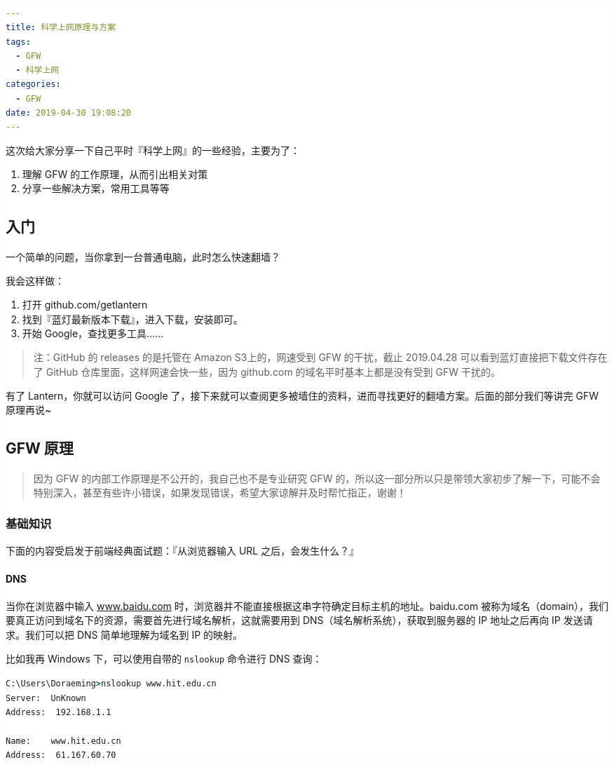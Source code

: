 ```yaml
---
title: 科学上网原理与方案
tags:
  - GFW
  - 科学上网
categories:
  - GFW
date: 2019-04-30 19:08:20
---
```



这次给大家分享一下自己平时『科学上网』的一些经验，主要为了：

1. 理解 GFW 的工作原理，从而引出相关对策
2. 分享一些解决方案，常用工具等等



## 入门

一个简单的问题，当你拿到一台普通电脑，此时怎么快速翻墙？

我会这样做：

1. 打开 github.com/getlantern
2. 找到『蓝灯最新版本下载』，进入下载，安装即可。
3. 开始 Google，查找更多工具……

> 注：GitHub 的 releases 的是托管在 Amazon S3上的，网速受到 GFW 的干扰，截止 2019.04.28 可以看到蓝灯直接把下载文件存在了 GitHub 仓库里面，这样网速会快一些，因为 github.com 的域名平时基本上都是没有受到 GFW 干扰的。

有了 Lantern，你就可以访问 Google 了，接下来就可以查阅更多被墙住的资料，进而寻找更好的翻墙方案。后面的部分我们等讲完 GFW 原理再说~

## GFW 原理

> 因为 GFW 的内部工作原理是不公开的，我自己也不是专业研究 GFW 的，所以这一部分所以只是带领大家初步了解一下，可能不会特别深入，甚至有些许小错误，如果发现错误，希望大家谅解并及时帮忙指正，谢谢！

### 基础知识

下面的内容受启发于前端经典面试题：『从浏览器输入 URL 之后，会发生什么？』

#### DNS

当你在浏览器中输入 www.baidu.com 时，浏览器并不能直接根据这串字符确定目标主机的地址。baidu.com 被称为域名（domain），我们要真正访问到域名下的资源，需要首先进行域名解析，这就需要用到 DNS（域名解析系统），获取到服务器的 IP 地址之后再向 IP 发送请求。我们可以把 DNS 简单地理解为域名到 IP 的映射。

比如我再 Windows 下，可以使用自带的 `nslookup` 命令进行 DNS 查询：

```cmd
C:\Users\Doraeming>nslookup www.hit.edu.cn
Server:  UnKnown
Address:  192.168.1.1

Name:    www.hit.edu.cn
Address:  61.167.60.70
```
